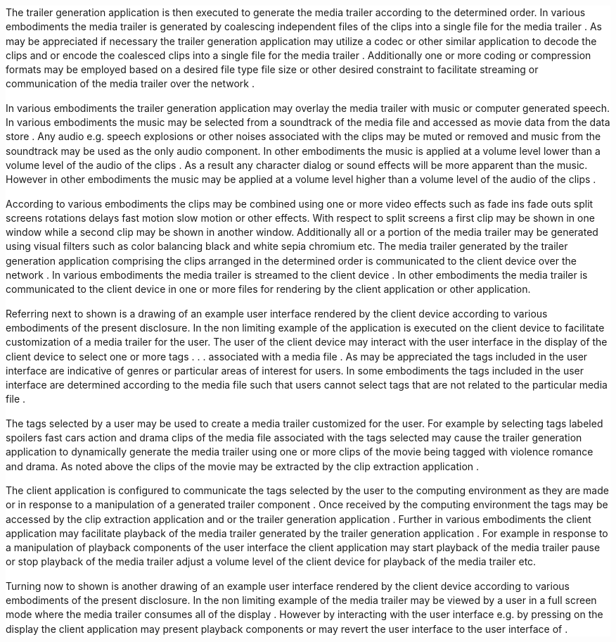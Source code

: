 The trailer generation application is then executed to generate the media trailer according to the determined order. In various embodiments the media trailer is generated by coalescing independent files of the clips into a single file for the media trailer . As may be appreciated if necessary the trailer generation application may utilize a codec or other similar application to decode the clips and or encode the coalesced clips into a single file for the media trailer . Additionally one or more coding or compression formats may be employed based on a desired file type file size or other desired constraint to facilitate streaming or communication of the media trailer over the network .

In various embodiments the trailer generation application may overlay the media trailer with music or computer generated speech. In various embodiments the music may be selected from a soundtrack of the media file and accessed as movie data from the data store . Any audio e.g. speech explosions or other noises associated with the clips may be muted or removed and music from the soundtrack may be used as the only audio component. In other embodiments the music is applied at a volume level lower than a volume level of the audio of the clips . As a result any character dialog or sound effects will be more apparent than the music. However in other embodiments the music may be applied at a volume level higher than a volume level of the audio of the clips .

According to various embodiments the clips may be combined using one or more video effects such as fade ins fade outs split screens rotations delays fast motion slow motion or other effects. With respect to split screens a first clip may be shown in one window while a second clip may be shown in another window. Additionally all or a portion of the media trailer may be generated using visual filters such as color balancing black and white sepia chromium etc. The media trailer generated by the trailer generation application comprising the clips arranged in the determined order is communicated to the client device over the network . In various embodiments the media trailer is streamed to the client device . In other embodiments the media trailer is communicated to the client device in one or more files for rendering by the client application or other application.

Referring next to shown is a drawing of an example user interface rendered by the client device according to various embodiments of the present disclosure. In the non limiting example of the application is executed on the client device to facilitate customization of a media trailer for the user. The user of the client device may interact with the user interface in the display of the client device to select one or more tags . . . associated with a media file . As may be appreciated the tags included in the user interface are indicative of genres or particular areas of interest for users. In some embodiments the tags included in the user interface are determined according to the media file such that users cannot select tags that are not related to the particular media file .

The tags selected by a user may be used to create a media trailer customized for the user. For example by selecting tags labeled spoilers fast cars action and drama clips of the media file associated with the tags selected may cause the trailer generation application to dynamically generate the media trailer using one or more clips of the movie being tagged with violence romance and drama. As noted above the clips of the movie may be extracted by the clip extraction application .

The client application is configured to communicate the tags selected by the user to the computing environment as they are made or in response to a manipulation of a generated trailer component . Once received by the computing environment the tags may be accessed by the clip extraction application and or the trailer generation application . Further in various embodiments the client application may facilitate playback of the media trailer generated by the trailer generation application . For example in response to a manipulation of playback components of the user interface the client application may start playback of the media trailer pause or stop playback of the media trailer adjust a volume level of the client device for playback of the media trailer etc.

Turning now to shown is another drawing of an example user interface rendered by the client device according to various embodiments of the present disclosure. In the non limiting example of the media trailer may be viewed by a user in a full screen mode where the media trailer consumes all of the display . However by interacting with the user interface e.g. by pressing on the display the client application may present playback components or may revert the user interface to the user interface of .
